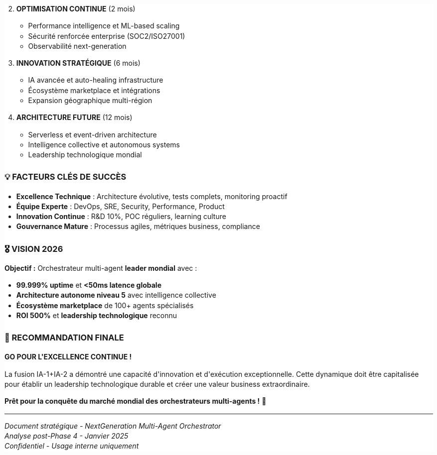 2. **OPTIMISATION CONTINUE** (2 mois)
   - Performance intelligence et ML-based scaling
   - Sécurité renforcée enterprise (SOC2/ISO27001)
   - Observabilité next-generation

3. **INNOVATION STRATÉGIQUE** (6 mois)
   - IA avancée et auto-healing infrastructure
   - Écosystème marketplace et intégrations
   - Expansion géographique multi-région

4. **ARCHITECTURE FUTURE** (12 mois)
   - Serverless et event-driven architecture
   - Intelligence collective et autonomous systems
   - Leadership technologique mondial

### **💡 FACTEURS CLÉS DE SUCCÈS**

- **Excellence Technique** : Architecture évolutive, tests complets, monitoring proactif
- **Équipe Experte** : DevOps, SRE, Security, Performance, Product
- **Innovation Continue** : R&D 10%, POC réguliers, learning culture
- **Gouvernance Mature** : Processus agiles, métriques business, compliance

### **🎖️ VISION 2026**

**Objectif :** Orchestrateur multi-agent **leader mondial** avec :
- **99.999% uptime** et **<50ms latence globale**
- **Architecture autonome niveau 5** avec intelligence collective
- **Écosystème marketplace** de 100+ agents spécialisés
- **ROI 500%** et **leadership technologique** reconnu

### **🚀 RECOMMANDATION FINALE**

**GO POUR L'EXCELLENCE CONTINUE !**

La fusion IA-1+IA-2 a démontré une capacité d'innovation et d'exécution exceptionnelle. Cette dynamique doit être capitalisée pour établir un leadership technologique durable et créer une valeur business extraordinaire.

**Prêt pour la conquête du marché mondial des orchestrateurs multi-agents !** 🌟

---

*Document stratégique - NextGeneration Multi-Agent Orchestrator*  
*Analyse post-Phase 4 - Janvier 2025*  
*Confidentiel - Usage interne uniquement* 